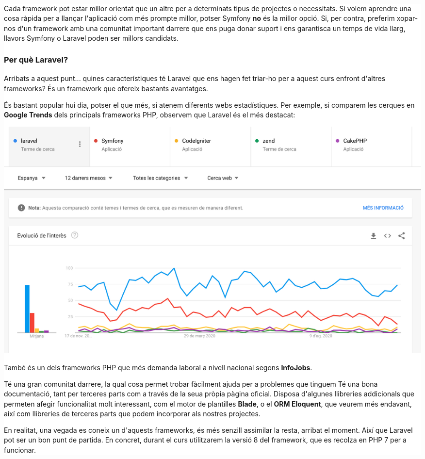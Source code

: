 Cada framework pot estar millor orientat que un altre per a determinats tipus de projectes o necessitats. Si volem aprendre una cosa ràpida per a llançar l'aplicació com més prompte millor, potser Symfony **no** és la millor opció. Si, per contra, preferim xopar-nos d'un framework amb una comunitat important darrere que ens puga donar suport i ens garantisca un temps de vida llarg, llavors Symfony o Laravel poden ser millors candidats.

### Per què Laravel?

Arribats a aquest punt... quines característiques té Laravel que ens hagen fet triar-ho per a aquest curs enfront d'altres frameworks? És un framework que ofereix bastants avantatges.

És bastant popular hui dia, potser el que més, si atenem diferents webs estadístiques. Per exemple, si comparem les cerques en **Google Trends** dels principals frameworks PHP, observem que Laravel és el més destacat:

![Comparativa frameworks PHP](../img/compFra.png)

També és un dels frameworks PHP que més demanda laboral a nivell nacional segons  **InfoJobs**.

Té una gran comunitat darrere, la qual cosa permet trobar fàcilment ajuda per a problemes que tinguem
Té una bona documentació, tant per terceres parts com a través de la seua pròpia pàgina oﬁcial. Disposa d'algunes llibreries addicionals que permeten afegir funcionalitat molt interessant, com el motor de plantilles **Blade**, o el **ORM Eloquent**, que veurem més endavant, així com llibreries de terceres parts que podem incorporar als nostres projectes.

En realitat, una vegada es coneix un d'aquests frameworks, és més senzill assimilar la resta, arribat el moment. Així que Laravel pot ser un bon punt de partida. En concret, durant el curs utilitzarem la versió 8 del framework, que es recolza en PHP 7 per a funcionar.
